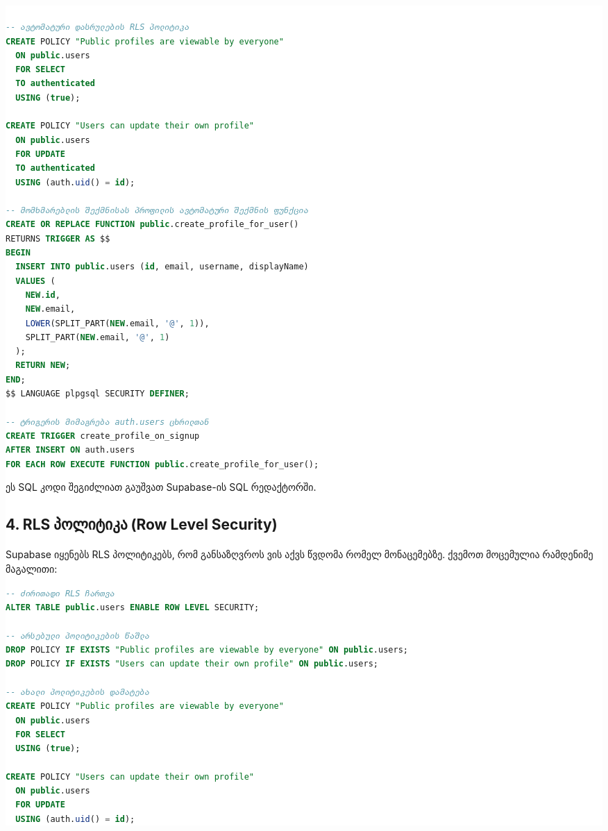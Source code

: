 ```sql

-- ავტომატური დასრულების RLS პოლიტიკა
CREATE POLICY "Public profiles are viewable by everyone"
  ON public.users
  FOR SELECT
  TO authenticated
  USING (true);

CREATE POLICY "Users can update their own profile"
  ON public.users
  FOR UPDATE
  TO authenticated
  USING (auth.uid() = id);

-- მომხმარებლის შექმნისას პროფილის ავტომატური შექმნის ფუნქცია
CREATE OR REPLACE FUNCTION public.create_profile_for_user()
RETURNS TRIGGER AS $$
BEGIN
  INSERT INTO public.users (id, email, username, displayName)
  VALUES (
    NEW.id,
    NEW.email,
    LOWER(SPLIT_PART(NEW.email, '@', 1)),
    SPLIT_PART(NEW.email, '@', 1)
  );
  RETURN NEW;
END;
$$ LANGUAGE plpgsql SECURITY DEFINER;

-- ტრიგერის მიმაგრება auth.users ცხრილთან
CREATE TRIGGER create_profile_on_signup
AFTER INSERT ON auth.users
FOR EACH ROW EXECUTE FUNCTION public.create_profile_for_user();
```

ეს SQL კოდი შეგიძლიათ გაუშვათ Supabase-ის SQL რედაქტორში.

## 4. RLS პოლიტიკა (Row Level Security)

Supabase იყენებს RLS პოლიტიკებს, რომ განსაზღვროს ვის აქვს წვდომა რომელ მონაცემებზე. ქვემოთ მოცემულია რამდენიმე მაგალითი:

```sql
-- ძირითადი RLS ჩართვა
ALTER TABLE public.users ENABLE ROW LEVEL SECURITY;

-- არსებული პოლიტიკების წაშლა
DROP POLICY IF EXISTS "Public profiles are viewable by everyone" ON public.users;
DROP POLICY IF EXISTS "Users can update their own profile" ON public.users;

-- ახალი პოლიტიკების დამატება
CREATE POLICY "Public profiles are viewable by everyone"
  ON public.users
  FOR SELECT
  USING (true);

CREATE POLICY "Users can update their own profile"
  ON public.users
  FOR UPDATE
  USING (auth.uid() = id);
```
